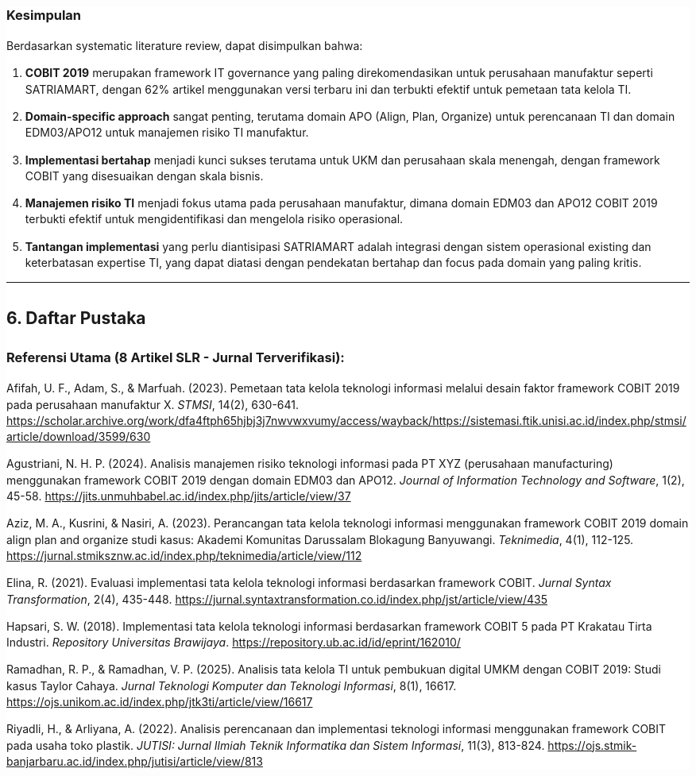 ### Kesimpulan

Berdasarkan systematic literature review, dapat disimpulkan bahwa:

1. **COBIT 2019** merupakan framework IT governance yang paling direkomendasikan untuk perusahaan manufaktur seperti SATRIAMART, dengan 62% artikel menggunakan versi terbaru ini dan terbukti efektif untuk pemetaan tata kelola TI.

2. **Domain-specific approach** sangat penting, terutama domain APO (Align, Plan, Organize) untuk perencanaan TI dan domain EDM03/APO12 untuk manajemen risiko TI manufaktur.

3. **Implementasi bertahap** menjadi kunci sukses terutama untuk UKM dan perusahaan skala menengah, dengan framework COBIT yang disesuaikan dengan skala bisnis.

4. **Manajemen risiko TI** menjadi fokus utama pada perusahaan manufaktur, dimana domain EDM03 dan APO12 COBIT 2019 terbukti efektif untuk mengidentifikasi dan mengelola risiko operasional.

5. **Tantangan implementasi** yang perlu diantisipasi SATRIAMART adalah integrasi dengan sistem operasional existing dan keterbatasan expertise TI, yang dapat diatasi dengan pendekatan bertahap dan focus pada domain yang paling kritis.

---

## 6. Daftar Pustaka

### Referensi Utama (8 Artikel SLR - Jurnal Terverifikasi):

Afifah, U. F., Adam, S., & Marfuah. (2023). Pemetaan tata kelola teknologi informasi melalui desain faktor framework COBIT 2019 pada perusahaan manufaktur X. *STMSI*, 14(2), 630-641. https://scholar.archive.org/work/dfa4ftph65hjbj3j7nwvwxvumy/access/wayback/https://sistemasi.ftik.unisi.ac.id/index.php/stmsi/article/download/3599/630

Agustriani, N. H. P. (2024). Analisis manajemen risiko teknologi informasi pada PT XYZ (perusahaan manufacturing) menggunakan framework COBIT 2019 dengan domain EDM03 dan APO12. *Journal of Information Technology and Software*, 1(2), 45-58. https://jits.unmuhbabel.ac.id/index.php/jits/article/view/37

Aziz, M. A., Kusrini, & Nasiri, A. (2023). Perancangan tata kelola teknologi informasi menggunakan framework COBIT 2019 domain align plan and organize studi kasus: Akademi Komunitas Darussalam Blokagung Banyuwangi. *Teknimedia*, 4(1), 112-125. https://jurnal.stmiksznw.ac.id/index.php/teknimedia/article/view/112

Elina, R. (2021). Evaluasi implementasi tata kelola teknologi informasi berdasarkan framework COBIT. *Jurnal Syntax Transformation*, 2(4), 435-448. https://jurnal.syntaxtransformation.co.id/index.php/jst/article/view/435

Hapsari, S. W. (2018). Implementasi tata kelola teknologi informasi berdasarkan framework COBIT 5 pada PT Krakatau Tirta Industri. *Repository Universitas Brawijaya*. https://repository.ub.ac.id/id/eprint/162010/

Ramadhan, R. P., & Ramadhan, V. P. (2025). Analisis tata kelola TI untuk pembukuan digital UMKM dengan COBIT 2019: Studi kasus Taylor Cahaya. *Jurnal Teknologi Komputer dan Teknologi Informasi*, 8(1), 16617. https://ojs.unikom.ac.id/index.php/jtk3ti/article/view/16617

Riyadli, H., & Arliyana, A. (2022). Analisis perencanaan dan implementasi teknologi informasi menggunakan framework COBIT pada usaha toko plastik. *JUTISI: Jurnal Ilmiah Teknik Informatika dan Sistem Informasi*, 11(3), 813-824. https://ojs.stmik-banjarbaru.ac.id/index.php/jutisi/article/view/813
